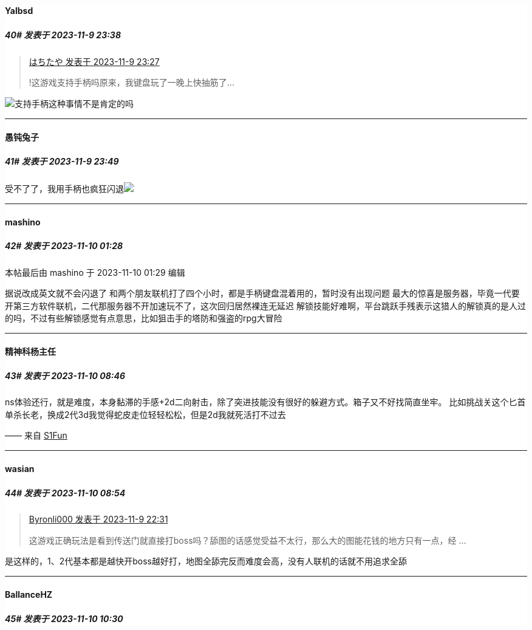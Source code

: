 ####  Yalbsd  
##### 40#       发表于 2023-11-9 23:38

<blockquote><a href="httphttps://bbs.saraba1st.com/2b/forum.php?mod=redirect&amp;goto=findpost&amp;pid=62998468&amp;ptid=2159663" target="_blank">はちたや 发表于 2023-11-9 23:27</a>

!这游戏支持手柄吗原来，我键盘玩了一晚上快抽筋了...</blockquote>
<img src="https://static.saraba1st.com/image/smiley/face2017/105.png" referrerpolicy="no-referrer">支持手柄这种事情不是肯定的吗

*****

####  愚钝兔子  
##### 41#       发表于 2023-11-9 23:49

受不了了，我用手柄也疯狂闪退<img src="https://static.saraba1st.com/image/smiley/face2017/001.png" referrerpolicy="no-referrer">

*****

####  mashino  
##### 42#       发表于 2023-11-10 01:28

 本帖最后由 mashino 于 2023-11-10 01:29 编辑 

据说改成英文就不会闪退了
和两个朋友联机打了四个小时，都是手柄键盘混着用的，暂时没有出现问题
最大的惊喜是服务器，毕竟一代要开第三方软件联机，二代那服务器不开加速玩不了，这次回归居然裸连无延迟
解锁技能好难啊，平台跳跃手残表示这猎人的解锁真的是人过的吗，不过有些解锁感觉有点意思，比如狙击手的塔防和强盗的rpg大冒险

*****

####  精神科杨主任  
##### 43#       发表于 2023-11-10 08:46

ns体验还行，就是难度，本身黏滞的手感+2d二向射击，除了突进技能没有很好的躲避方式。箱子又不好找简直坐牢。
比如挑战关这个匕首单杀长老，换成2代3d我觉得蛇皮走位轻轻松松，但是2d我就死活打不过去

—— 来自 [S1Fun](https://s1fun.koalcat.com)

*****

####  wasian  
##### 44#       发表于 2023-11-10 08:54

<blockquote><a href="httphttps://bbs.saraba1st.com/2b/forum.php?mod=redirect&amp;goto=findpost&amp;pid=62997938&amp;ptid=2159663" target="_blank">Byronli000 发表于 2023-11-9 22:31</a>

这游戏正确玩法是看到传送门就直接打boss吗？舔图的话感觉受益不太行，那么大的图能花钱的地方只有一点，经 ...</blockquote>
是这样的，1、2代基本都是越快开boss越好打，地图全舔完反而难度会高，没有人联机的话就不用追求全舔

*****

####  BallanceHZ  
##### 45#       发表于 2023-11-10 10:30

